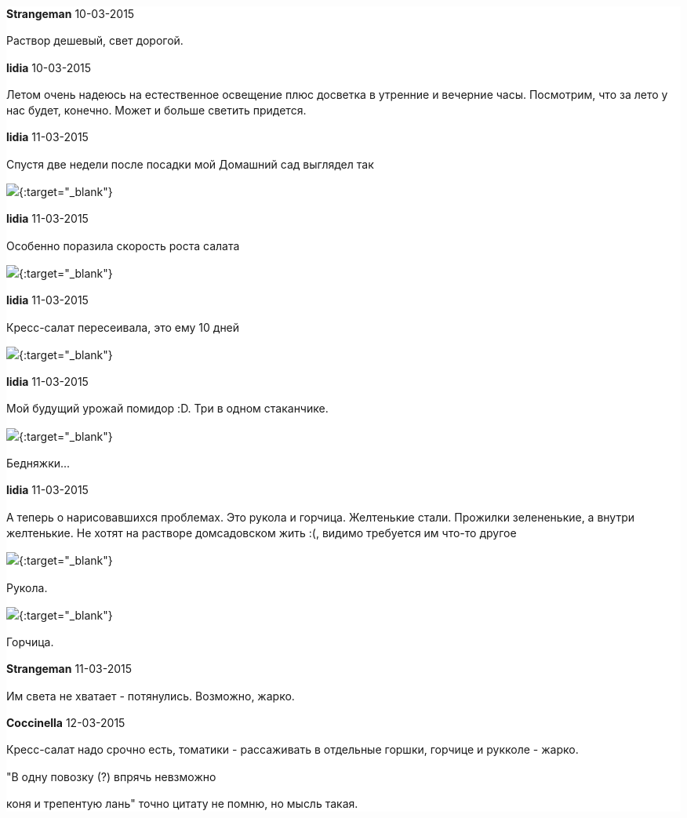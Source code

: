 **Strangeman** 10-03-2015

Раствор дешевый, свет дорогой.


**lidia** 10-03-2015

Летом очень надеюсь на естественное освещение плюс досветка в утренние и вечерние часы. Посмотрим, что за лето у нас будет, конечно. Может и больше светить придется.


**lidia** 11-03-2015

Спустя две недели после посадки мой Домашний сад выглядел так

[![](/imagehost2/thumbs/101915.jpg)](https://t.me/ponics_ru_files/13765){:target="_blank"}


**lidia** 11-03-2015

Особенно поразила скорость роста салата

[![](/imagehost2/thumbs/11915.jpg)](https://t.me/ponics_ru_files/13766){:target="_blank"}


**lidia** 11-03-2015

Кресс-салат пересеивала, это ему 10 дней

[![](/imagehost2/thumbs/91915.jpg)](https://t.me/ponics_ru_files/13767){:target="_blank"}


**lidia** 11-03-2015

Мой будущий урожай помидор :D. Три в одном стаканчике.

[![](/imagehost2/thumbs/51915.jpg)](https://t.me/ponics_ru_files/13768){:target="_blank"}

Бедняжки...


**lidia** 11-03-2015

А теперь о нарисовавшихся проблемах. Это рукола и горчица. Желтенькие стали. Прожилки зелененькие, а внутри желтенькие. Не хотят на растворе домсадовском жить :(, видимо требуется им что-то другое

[![](/imagehost2/thumbs/81915.jpg)](https://t.me/ponics_ru_files/13769){:target="_blank"}

Рукола.

[![](/imagehost2/thumbs/71915.jpg)](https://t.me/ponics_ru_files/13770){:target="_blank"}

Горчица.


**Strangeman** 11-03-2015

Им света не хватает - потянулись. Возможно, жарко.


**Coccinella** 12-03-2015

Кресс-салат надо срочно есть, томатики - рассаживать в отдельные горшки, горчице и рукколе - жарко.

"В одну повозку (?) впрячь невзможно

коня и трепентую лань" точно цитату не помню, но мысль такая.
